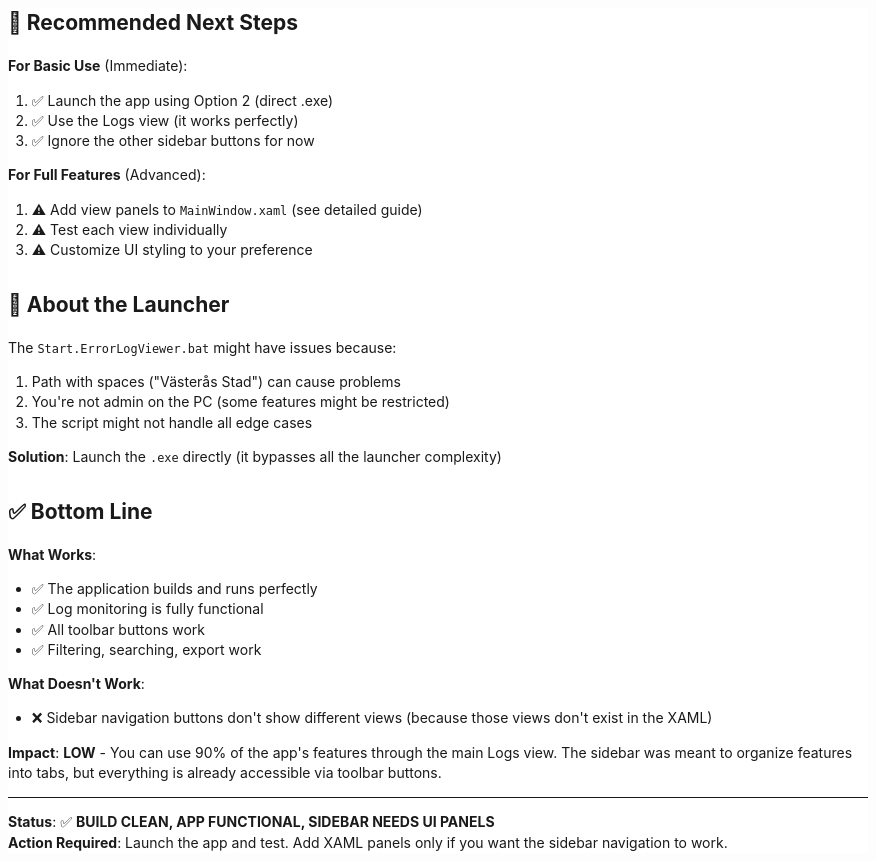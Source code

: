 ## 🎯 Recommended Next Steps

**For Basic Use** (Immediate):
1. ✅ Launch the app using Option 2 (direct .exe)
2. ✅ Use the Logs view (it works perfectly)
3. ✅ Ignore the other sidebar buttons for now

**For Full Features** (Advanced):
1. ⚠️ Add view panels to `MainWindow.xaml` (see detailed guide)
2. ⚠️ Test each view individually
3. ⚠️ Customize UI styling to your preference

## 🐛 About the Launcher

The `Start.ErrorLogViewer.bat` might have issues because:
1. Path with spaces ("Västerås Stad") can cause problems
2. You're not admin on the PC (some features might be restricted)
3. The script might not handle all edge cases

**Solution**: Launch the `.exe` directly (it bypasses all the launcher complexity)

## ✅ Bottom Line

**What Works**:
- ✅ The application builds and runs perfectly
- ✅ Log monitoring is fully functional
- ✅ All toolbar buttons work
- ✅ Filtering, searching, export work

**What Doesn't Work**:
- ❌ Sidebar navigation buttons don't show different views (because those views don't exist in the XAML)

**Impact**: **LOW** - You can use 90% of the app's features through the main Logs view. The sidebar was meant to organize features into tabs, but everything is already accessible via toolbar buttons.

---

**Status**: ✅ **BUILD CLEAN, APP FUNCTIONAL, SIDEBAR NEEDS UI PANELS**  
**Action Required**: Launch the app and test. Add XAML panels only if you want the sidebar navigation to work.
